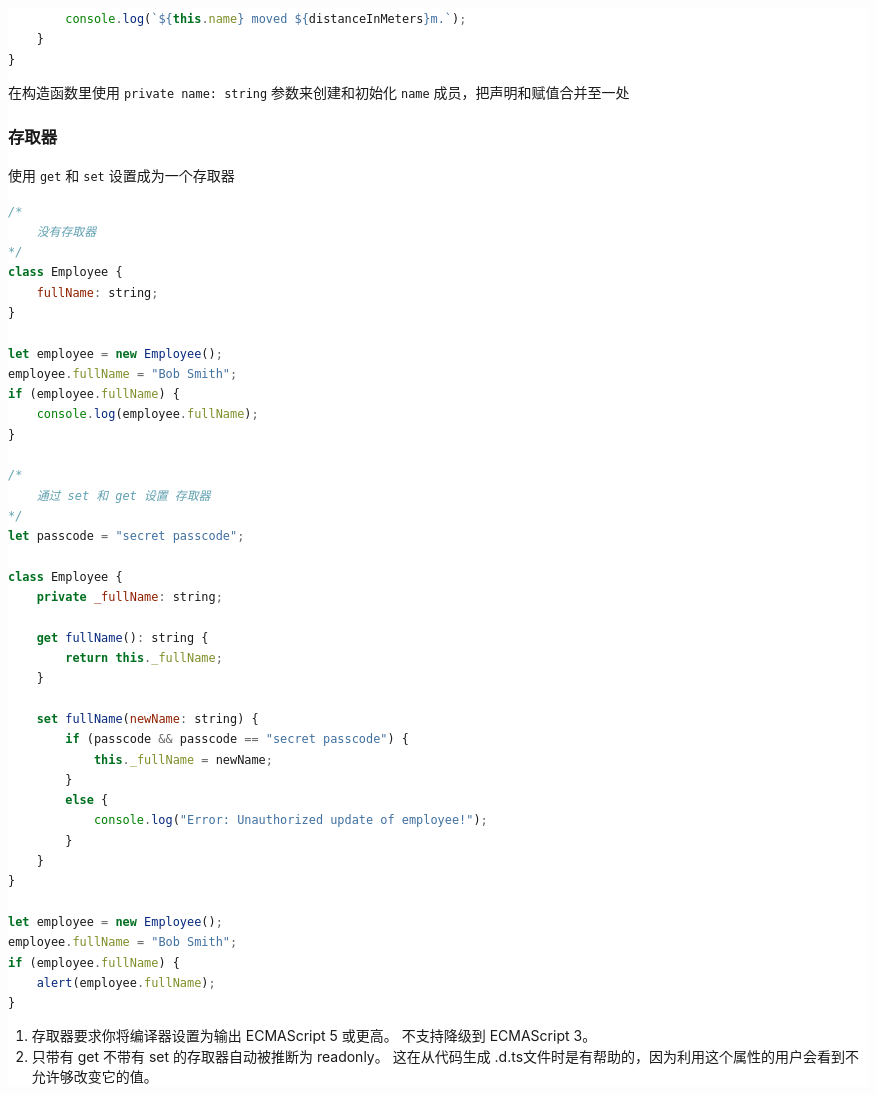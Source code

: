 ```js
        console.log(`${this.name} moved ${distanceInMeters}m.`);
    }
}
```

在构造函数里使用 ` private name: string ` 参数来创建和初始化 ` name ` 成员，把声明和赋值合并至一处

### 存取器

使用 `get` 和 `set` 设置成为一个存取器

```js
/*
    没有存取器
*/
class Employee {
    fullName: string;
}

let employee = new Employee();
employee.fullName = "Bob Smith";
if (employee.fullName) {
    console.log(employee.fullName);
}

/*
    通过 set 和 get 设置 存取器
*/
let passcode = "secret passcode";

class Employee {
    private _fullName: string;

    get fullName(): string {
        return this._fullName;
    }

    set fullName(newName: string) {
        if (passcode && passcode == "secret passcode") {
            this._fullName = newName;
        }
        else {
            console.log("Error: Unauthorized update of employee!");
        }
    }
}

let employee = new Employee();
employee.fullName = "Bob Smith";
if (employee.fullName) {
    alert(employee.fullName);
}

```
1. 存取器要求你将编译器设置为输出 ECMAScript 5 或更高。 不支持降级到 ECMAScript 3。
2. 只带有 get 不带有 set 的存取器自动被推断为 readonly。 这在从代码生成 .d.ts文件时是有帮助的，因为利用这个属性的用户会看到不允许够改变它的值。
